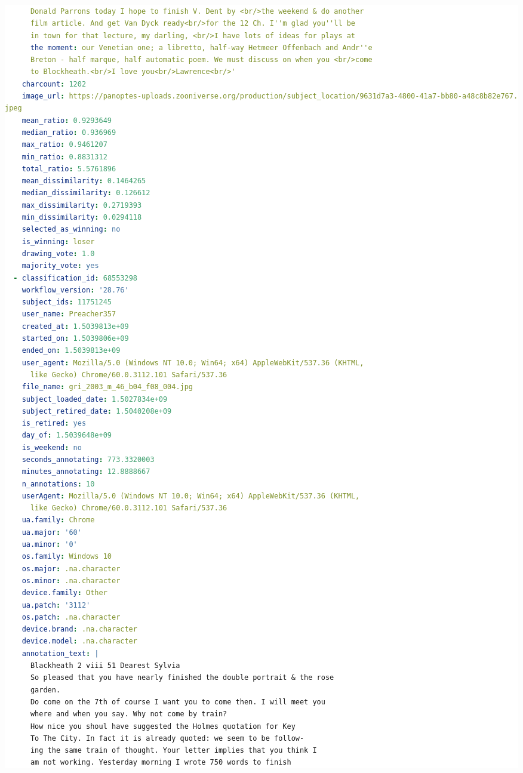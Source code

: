 ```yaml
      Donald Parrons today I hope to finish V. Dent by <br/>the weekend & do another
      film article. And get Van Dyck ready<br/>for the 12 Ch. I''m glad you''ll be
      in town for that lecture, my darling, <br/>I have lots of ideas for plays at
      the moment: our Venetian one; a libretto, half-way Hetmeer Offenbach and Andr''e
      Breton - half marque, half automatic poem. We must discuss on when you <br/>come
      to Blockheath.<br/>I love you<br/>Lawrence<br/>'
    charcount: 1202
    image_url: https://panoptes-uploads.zooniverse.org/production/subject_location/9631d7a3-4800-41a7-bb80-a48c8b82e767.jpeg
    mean_ratio: 0.9293649
    median_ratio: 0.936969
    max_ratio: 0.9461207
    min_ratio: 0.8831312
    total_ratio: 5.5761896
    mean_dissimilarity: 0.1464265
    median_dissimilarity: 0.126612
    max_dissimilarity: 0.2719393
    min_dissimilarity: 0.0294118
    selected_as_winning: no
    is_winning: loser
    drawing_vote: 1.0
    majority_vote: yes
  - classification_id: 68553298
    workflow_version: '28.76'
    subject_ids: 11751245
    user_name: Preacher357
    created_at: 1.5039813e+09
    started_on: 1.5039806e+09
    ended_on: 1.5039813e+09
    user_agent: Mozilla/5.0 (Windows NT 10.0; Win64; x64) AppleWebKit/537.36 (KHTML,
      like Gecko) Chrome/60.0.3112.101 Safari/537.36
    file_name: gri_2003_m_46_b04_f08_004.jpg
    subject_loaded_date: 1.5027834e+09
    subject_retired_date: 1.5040208e+09
    is_retired: yes
    day_of: 1.5039648e+09
    is_weekend: no
    seconds_annotating: 773.3320003
    minutes_annotating: 12.8888667
    n_annotations: 10
    userAgent: Mozilla/5.0 (Windows NT 10.0; Win64; x64) AppleWebKit/537.36 (KHTML,
      like Gecko) Chrome/60.0.3112.101 Safari/537.36
    ua.family: Chrome
    ua.major: '60'
    ua.minor: '0'
    os.family: Windows 10
    os.major: .na.character
    os.minor: .na.character
    device.family: Other
    ua.patch: '3112'
    os.patch: .na.character
    device.brand: .na.character
    device.model: .na.character
    annotation_text: |
      Blackheath 2 viii 51 Dearest Sylvia
      So pleased that you have nearly finished the double portrait & the rose
      garden.
      Do come on the 7th of course I want you to come then. I will meet you
      where and when you say. Why not come by train?
      How nice you shoul have suggested the Holmes quotation for Key
      To The City. In fact it is already quoted: we seem to be follow-
      ing the same train of thought. Your letter implies that you think I
      am not working. Yesterday morning I wrote 750 words to finish
```